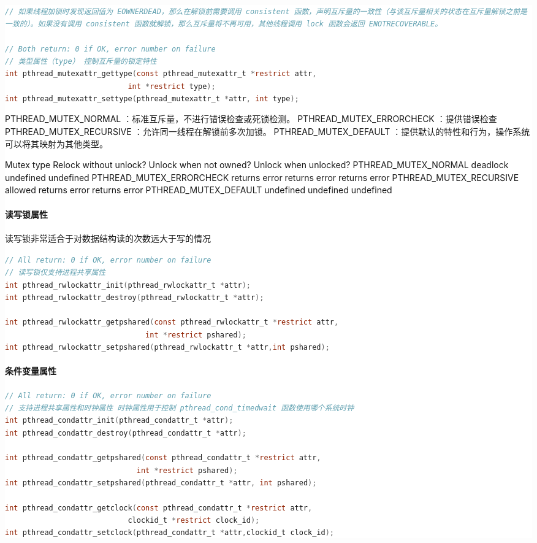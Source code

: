 ```c
// 如果线程加锁时发现返回值为 EOWNERDEAD，那么在解锁前需要调用 consistent 函数，声明互斥量的一致性（与该互斥量相关的状态在互斥量解锁之前是一致的）。如果没有调用 consistent 函数就解锁，那么互斥量将不再可用，其他线程调用 lock 函数会返回 ENOTRECOVERABLE。

// Both return: 0 if OK, error number on failure
// 类型属性（type） 控制互斥量的锁定特性
int pthread_mutexattr_gettype(const pthread_mutexattr_t *restrict attr,
                            int *restrict type);
int pthread_mutexattr_settype(pthread_mutexattr_t *attr, int type);
```

PTHREAD_MUTEX_NORMAL ：标准互斥量，不进行错误检查或死锁检测。
PTHREAD_MUTEX_ERRORCHECK ：提供错误检查
PTHREAD_MUTEX_RECURSIVE ：允许同一线程在解锁前多次加锁。
PTHREAD_MUTEX_DEFAULT ：提供默认的特性和行为，操作系统可以将其映射为其他类型。

Mutex type	Relock without unlock?	Unlock when not owned?	Unlock when unlocked?
PTHREAD_MUTEX_NORMAL	deadlock	undefined	undefined
PTHREAD_MUTEX_ERRORCHECK	returns error	returns error	returns error
PTHREAD_MUTEX_RECURSIVE	allowed	returns error	returns error
PTHREAD_MUTEX_DEFAULT	undefined	undefined	undefined

#### 读写锁属性

读写锁非常适合于对数据结构读的次数远大于写的情况

```c
// All return: 0 if OK, error number on failure
// 读写锁仅支持进程共享属性
int pthread_rwlockattr_init(pthread_rwlockattr_t *attr);
int pthread_rwlockattr_destroy(pthread_rwlockattr_t *attr);

int pthread_rwlockattr_getpshared(const pthread_rwlockattr_t *restrict attr,
                                int *restrict pshared);
int pthread_rwlockattr_setpshared(pthread_rwlockattr_t *attr,int pshared);

```

#### 条件变量属性

```c
// All return: 0 if OK, error number on failure
// 支持进程共享属性和时钟属性 时钟属性用于控制 pthread_cond_timedwait 函数使用哪个系统时钟
int pthread_condattr_init(pthread_condattr_t *attr);
int pthread_condattr_destroy(pthread_condattr_t *attr);

int pthread_condattr_getpshared(const pthread_condattr_t *restrict attr,
                              int *restrict pshared);
int pthread_condattr_setpshared(pthread_condattr_t *attr, int pshared);

int pthread_condattr_getclock(const pthread_condattr_t *restrict attr,
                            clockid_t *restrict clock_id);
int pthread_condattr_setclock(pthread_condattr_t *attr,clockid_t clock_id);
```
